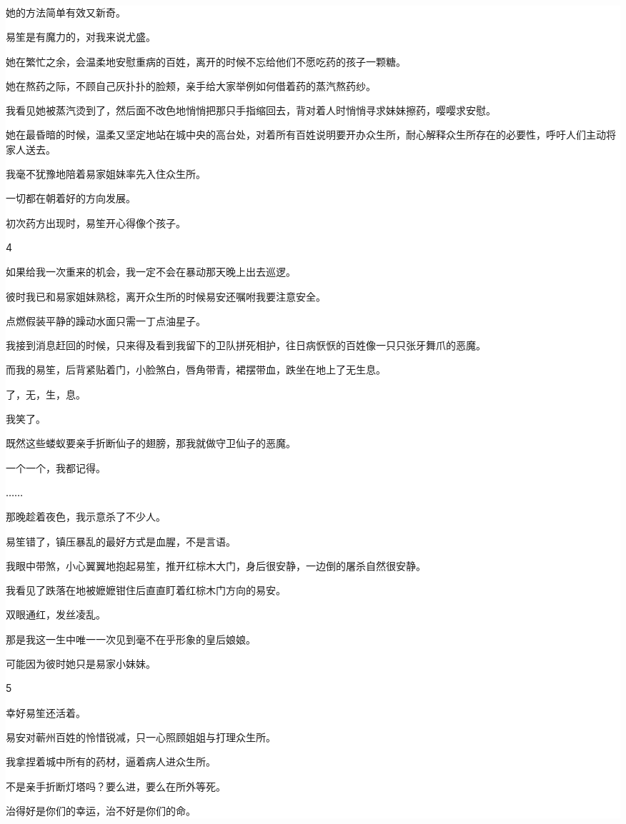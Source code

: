 她的方法简单有效又新奇。

易笙是有魔力的，对我来说尤盛。

她在繁忙之余，会温柔地安慰重病的百姓，离开的时候不忘给他们不愿吃药的孩子一颗糖。

她在熬药之际，不顾自己灰扑扑的脸颊，亲手给大家举例如何借着药的蒸汽熬药纱。

我看见她被蒸汽烫到了，然后面不改色地悄悄把那只手指缩回去，背对着人时悄悄寻求妹妹擦药，嘤嘤求安慰。

她在最昏暗的时候，温柔又坚定地站在城中央的高台处，对着所有百姓说明要开办众生所，耐心解释众生所存在的必要性，呼吁人们主动将家人送去。

我毫不犹豫地陪着易家姐妹率先入住众生所。

一切都在朝着好的方向发展。

初次药方出现时，易笙开心得像个孩子。

4

如果给我一次重来的机会，我一定不会在暴动那天晚上出去巡逻。

彼时我已和易家姐妹熟稔，离开众生所的时候易安还嘱咐我要注意安全。

点燃假装平静的躁动水面只需一丁点油星子。

我接到消息赶回的时候，只来得及看到我留下的卫队拼死相护，往日病恹恹的百姓像一只只张牙舞爪的恶魔。

而我的易笙，后背紧贴着门，小脸煞白，唇角带青，裙摆带血，跌坐在地上了无生息。

了，无，生，息。

我笑了。

既然这些蝼蚁要亲手折断仙子的翅膀，那我就做守卫仙子的恶魔。

一个一个，我都记得。

……

那晚趁着夜色，我示意杀了不少人。

易笙错了，镇压暴乱的最好方式是血腥，不是言语。

我眼中带煞，小心翼翼地抱起易笙，推开红棕木大门，身后很安静，一边倒的屠杀自然很安静。

我看见了跌落在地被嬷嬷钳住后直直盯着红棕木门方向的易安。

双眼通红，发丝凌乱。

那是我这一生中唯一一次见到毫不在乎形象的皇后娘娘。

可能因为彼时她只是易家小妹妹。

5

幸好易笙还活着。

易安对蕲州百姓的怜惜锐减，只一心照顾姐姐与打理众生所。

我拿捏着城中所有的药材，逼着病人进众生所。

不是亲手折断灯塔吗？要么进，要么在所外等死。

治得好是你们的幸运，治不好是你们的命。
